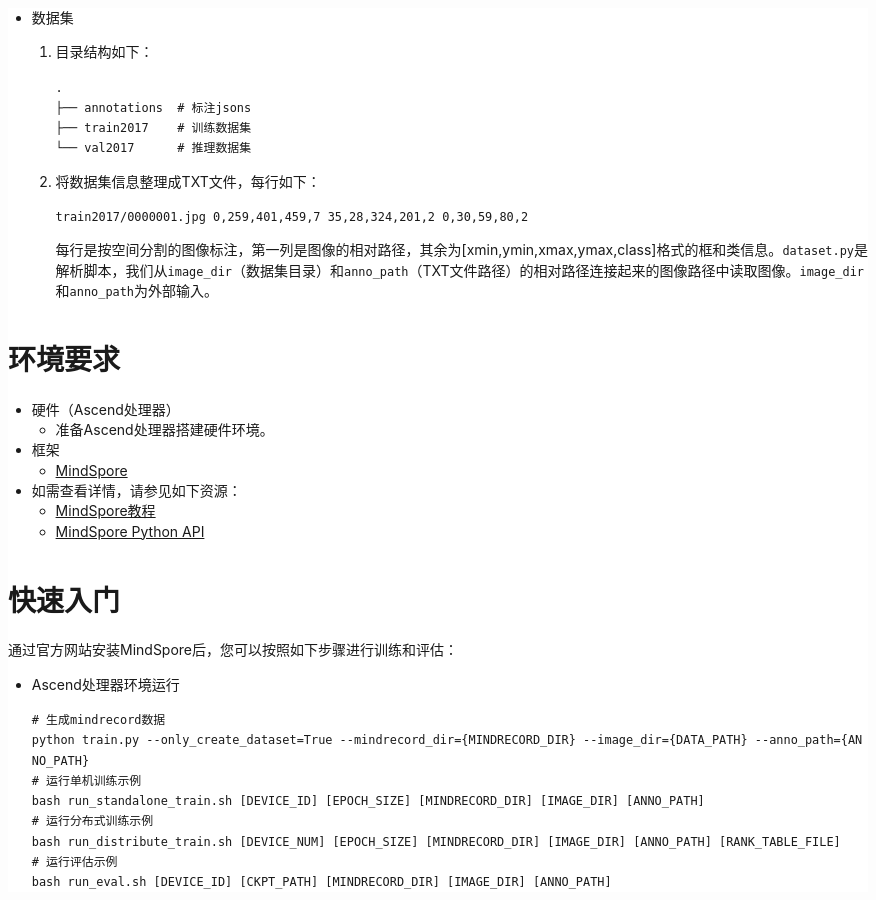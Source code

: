 - 数据集

    1. 目录结构如下：

        ```
        .
        ├── annotations  # 标注jsons
        ├── train2017    # 训练数据集
        └── val2017      # 推理数据集
        ```

    2. 将数据集信息整理成TXT文件，每行如下：

        ```
        train2017/0000001.jpg 0,259,401,459,7 35,28,324,201,2 0,30,59,80,2
        ```

        每行是按空间分割的图像标注，第一列是图像的相对路径，其余为[xmin,ymin,xmax,ymax,class]格式的框和类信息。`dataset.py`是解析脚本，我们从`image_dir`（数据集目录）和`anno_path`（TXT文件路径）的相对路径连接起来的图像路径中读取图像。`image_dir`和`anno_path`为外部输入。

# 环境要求

- 硬件（Ascend处理器）
    - 准备Ascend处理器搭建硬件环境。
- 框架
    - [MindSpore](https://www.mindspore.cn/install)
- 如需查看详情，请参见如下资源：
    - [MindSpore教程](https://www.mindspore.cn/tutorials/zh-CN/master/index.html)
    - [MindSpore Python API](https://www.mindspore.cn/docs/api/zh-CN/master/index.html)

# 快速入门

通过官方网站安装MindSpore后，您可以按照如下步骤进行训练和评估：

- Ascend处理器环境运行

    ```shell script
    # 生成mindrecord数据
    python train.py --only_create_dataset=True --mindrecord_dir={MINDRECORD_DIR} --image_dir={DATA_PATH} --anno_path={ANNO_PATH}
    # 运行单机训练示例
    bash run_standalone_train.sh [DEVICE_ID] [EPOCH_SIZE] [MINDRECORD_DIR] [IMAGE_DIR] [ANNO_PATH]
    # 运行分布式训练示例
    bash run_distribute_train.sh [DEVICE_NUM] [EPOCH_SIZE] [MINDRECORD_DIR] [IMAGE_DIR] [ANNO_PATH] [RANK_TABLE_FILE]
    # 运行评估示例
    bash run_eval.sh [DEVICE_ID] [CKPT_PATH] [MINDRECORD_DIR] [IMAGE_DIR] [ANNO_PATH]
    ```

